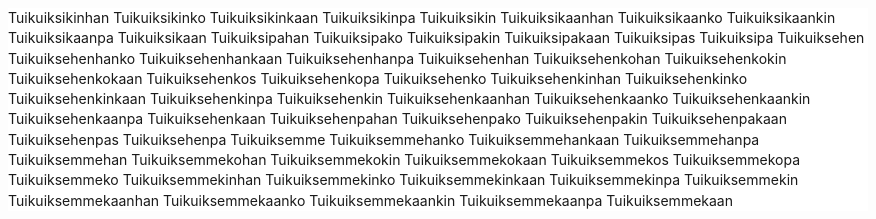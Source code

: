Tuikuiksikinhan
Tuikuiksikinko
Tuikuiksikinkaan
Tuikuiksikinpa
Tuikuiksikin
Tuikuiksikaanhan
Tuikuiksikaanko
Tuikuiksikaankin
Tuikuiksikaanpa
Tuikuiksikaan
Tuikuiksipahan
Tuikuiksipako
Tuikuiksipakin
Tuikuiksipakaan
Tuikuiksipas
Tuikuiksipa
Tuikuiksehen
Tuikuiksehenhanko
Tuikuiksehenhankaan
Tuikuiksehenhanpa
Tuikuiksehenhan
Tuikuiksehenkohan
Tuikuiksehenkokin
Tuikuiksehenkokaan
Tuikuiksehenkos
Tuikuiksehenkopa
Tuikuiksehenko
Tuikuiksehenkinhan
Tuikuiksehenkinko
Tuikuiksehenkinkaan
Tuikuiksehenkinpa
Tuikuiksehenkin
Tuikuiksehenkaanhan
Tuikuiksehenkaanko
Tuikuiksehenkaankin
Tuikuiksehenkaanpa
Tuikuiksehenkaan
Tuikuiksehenpahan
Tuikuiksehenpako
Tuikuiksehenpakin
Tuikuiksehenpakaan
Tuikuiksehenpas
Tuikuiksehenpa
Tuikuiksemme
Tuikuiksemmehanko
Tuikuiksemmehankaan
Tuikuiksemmehanpa
Tuikuiksemmehan
Tuikuiksemmekohan
Tuikuiksemmekokin
Tuikuiksemmekokaan
Tuikuiksemmekos
Tuikuiksemmekopa
Tuikuiksemmeko
Tuikuiksemmekinhan
Tuikuiksemmekinko
Tuikuiksemmekinkaan
Tuikuiksemmekinpa
Tuikuiksemmekin
Tuikuiksemmekaanhan
Tuikuiksemmekaanko
Tuikuiksemmekaankin
Tuikuiksemmekaanpa
Tuikuiksemmekaan